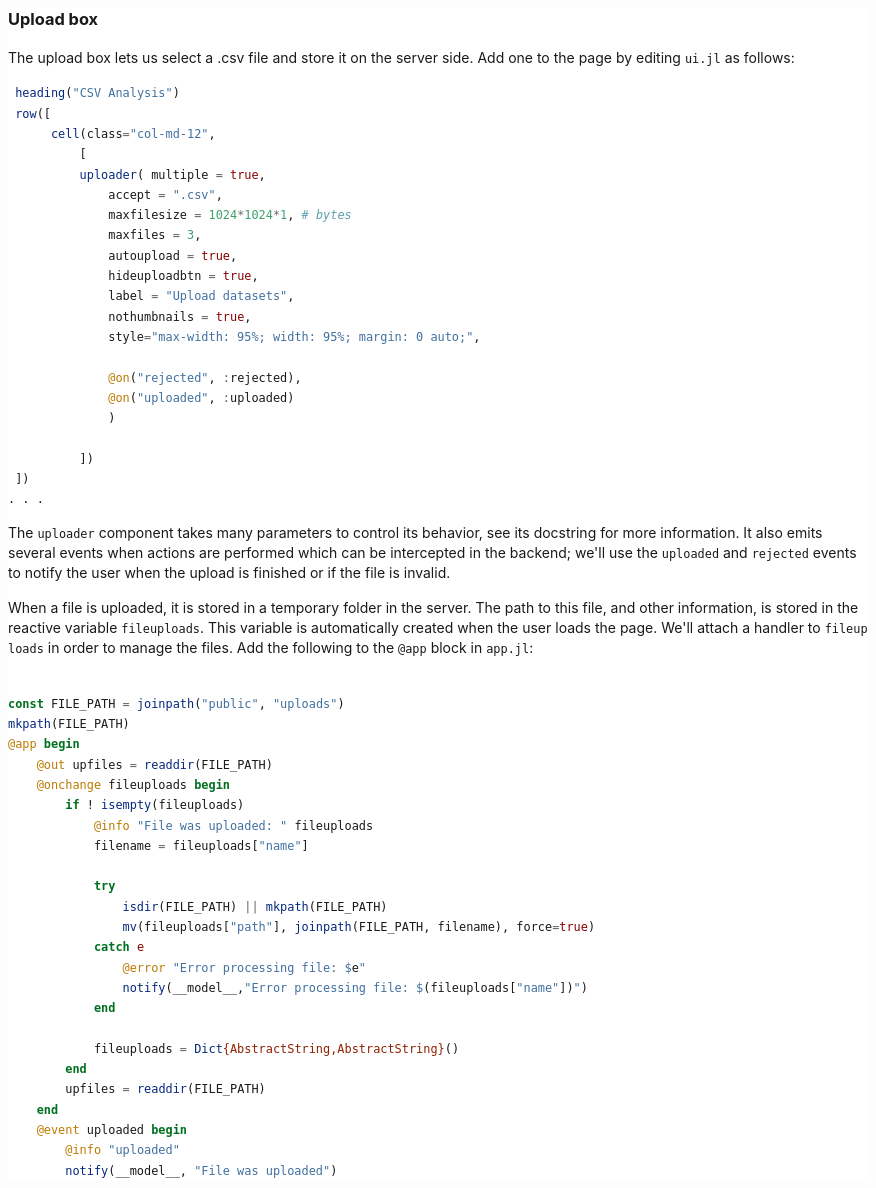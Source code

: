 ### Upload box

The upload box lets us select a .csv file and store it on the server
side. Add one to the page by editing `ui.jl` as follows:

```julia
 heading("CSV Analysis")
 row([
      cell(class="col-md-12", 
          [
          uploader( multiple = true,
              accept = ".csv",
              maxfilesize = 1024*1024*1, # bytes
              maxfiles = 3,
              autoupload = true,
              hideuploadbtn = true,
              label = "Upload datasets",
              nothumbnails = true,
              style="max-width: 95%; width: 95%; margin: 0 auto;",

              @on("rejected", :rejected),
              @on("uploaded", :uploaded)
              )

          ])
 ])
. . .
```

The `uploader` component takes many parameters to control its behavior, see its docstring for more information. It also emits several events when actions are performed which can be intercepted in the backend; we'll use the `uploaded` and `rejected` events to notify the user when the upload is finished or if the file is invalid.

When a file is uploaded, it is stored in a temporary folder in the server. The path to this file, and other information, is stored in the reactive variable `fileuploads`. This variable is automatically created when the user loads the page. We'll attach a handler to `fileuploads` in order to manage the files. Add the following to the `@app` block in `app.jl`:


```julia

const FILE_PATH = joinpath("public", "uploads")
mkpath(FILE_PATH)
@app begin
    @out upfiles = readdir(FILE_PATH)
    @onchange fileuploads begin
        if ! isempty(fileuploads)
            @info "File was uploaded: " fileuploads
            filename = fileuploads["name"]

            try
                isdir(FILE_PATH) || mkpath(FILE_PATH)
                mv(fileuploads["path"], joinpath(FILE_PATH, filename), force=true)
            catch e
                @error "Error processing file: $e"
                notify(__model__,"Error processing file: $(fileuploads["name"])")
            end

            fileuploads = Dict{AbstractString,AbstractString}()
        end
        upfiles = readdir(FILE_PATH)
    end
    @event uploaded begin
        @info "uploaded"
        notify(__model__, "File was uploaded")
```
